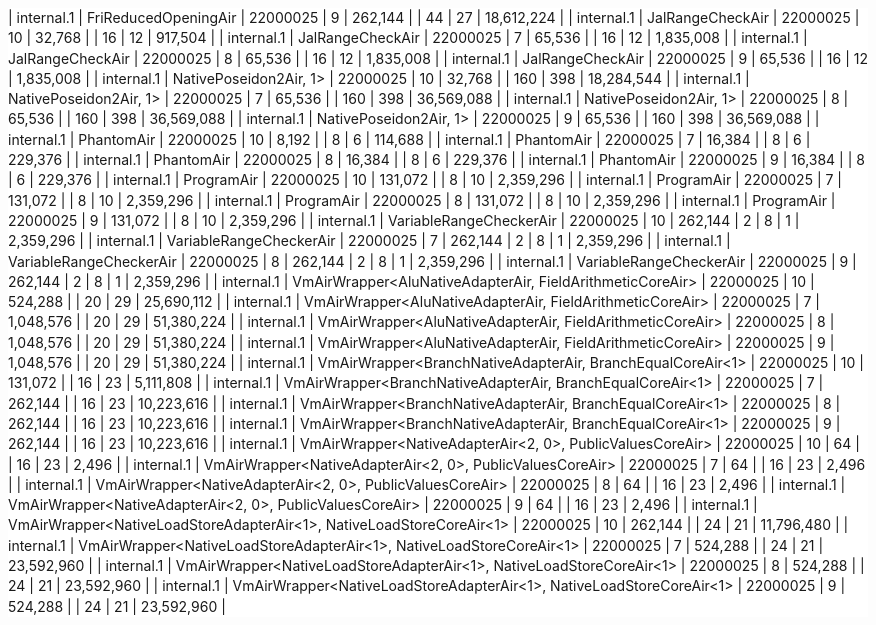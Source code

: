 | internal.1 | FriReducedOpeningAir | 22000025 | 9 | 262,144 |  | 44 | 27 | 18,612,224 | 
| internal.1 | JalRangeCheckAir | 22000025 | 10 | 32,768 |  | 16 | 12 | 917,504 | 
| internal.1 | JalRangeCheckAir | 22000025 | 7 | 65,536 |  | 16 | 12 | 1,835,008 | 
| internal.1 | JalRangeCheckAir | 22000025 | 8 | 65,536 |  | 16 | 12 | 1,835,008 | 
| internal.1 | JalRangeCheckAir | 22000025 | 9 | 65,536 |  | 16 | 12 | 1,835,008 | 
| internal.1 | NativePoseidon2Air<BabyBearParameters>, 1> | 22000025 | 10 | 32,768 |  | 160 | 398 | 18,284,544 | 
| internal.1 | NativePoseidon2Air<BabyBearParameters>, 1> | 22000025 | 7 | 65,536 |  | 160 | 398 | 36,569,088 | 
| internal.1 | NativePoseidon2Air<BabyBearParameters>, 1> | 22000025 | 8 | 65,536 |  | 160 | 398 | 36,569,088 | 
| internal.1 | NativePoseidon2Air<BabyBearParameters>, 1> | 22000025 | 9 | 65,536 |  | 160 | 398 | 36,569,088 | 
| internal.1 | PhantomAir | 22000025 | 10 | 8,192 |  | 8 | 6 | 114,688 | 
| internal.1 | PhantomAir | 22000025 | 7 | 16,384 |  | 8 | 6 | 229,376 | 
| internal.1 | PhantomAir | 22000025 | 8 | 16,384 |  | 8 | 6 | 229,376 | 
| internal.1 | PhantomAir | 22000025 | 9 | 16,384 |  | 8 | 6 | 229,376 | 
| internal.1 | ProgramAir | 22000025 | 10 | 131,072 |  | 8 | 10 | 2,359,296 | 
| internal.1 | ProgramAir | 22000025 | 7 | 131,072 |  | 8 | 10 | 2,359,296 | 
| internal.1 | ProgramAir | 22000025 | 8 | 131,072 |  | 8 | 10 | 2,359,296 | 
| internal.1 | ProgramAir | 22000025 | 9 | 131,072 |  | 8 | 10 | 2,359,296 | 
| internal.1 | VariableRangeCheckerAir | 22000025 | 10 | 262,144 | 2 | 8 | 1 | 2,359,296 | 
| internal.1 | VariableRangeCheckerAir | 22000025 | 7 | 262,144 | 2 | 8 | 1 | 2,359,296 | 
| internal.1 | VariableRangeCheckerAir | 22000025 | 8 | 262,144 | 2 | 8 | 1 | 2,359,296 | 
| internal.1 | VariableRangeCheckerAir | 22000025 | 9 | 262,144 | 2 | 8 | 1 | 2,359,296 | 
| internal.1 | VmAirWrapper<AluNativeAdapterAir, FieldArithmeticCoreAir> | 22000025 | 10 | 524,288 |  | 20 | 29 | 25,690,112 | 
| internal.1 | VmAirWrapper<AluNativeAdapterAir, FieldArithmeticCoreAir> | 22000025 | 7 | 1,048,576 |  | 20 | 29 | 51,380,224 | 
| internal.1 | VmAirWrapper<AluNativeAdapterAir, FieldArithmeticCoreAir> | 22000025 | 8 | 1,048,576 |  | 20 | 29 | 51,380,224 | 
| internal.1 | VmAirWrapper<AluNativeAdapterAir, FieldArithmeticCoreAir> | 22000025 | 9 | 1,048,576 |  | 20 | 29 | 51,380,224 | 
| internal.1 | VmAirWrapper<BranchNativeAdapterAir, BranchEqualCoreAir<1> | 22000025 | 10 | 131,072 |  | 16 | 23 | 5,111,808 | 
| internal.1 | VmAirWrapper<BranchNativeAdapterAir, BranchEqualCoreAir<1> | 22000025 | 7 | 262,144 |  | 16 | 23 | 10,223,616 | 
| internal.1 | VmAirWrapper<BranchNativeAdapterAir, BranchEqualCoreAir<1> | 22000025 | 8 | 262,144 |  | 16 | 23 | 10,223,616 | 
| internal.1 | VmAirWrapper<BranchNativeAdapterAir, BranchEqualCoreAir<1> | 22000025 | 9 | 262,144 |  | 16 | 23 | 10,223,616 | 
| internal.1 | VmAirWrapper<NativeAdapterAir<2, 0>, PublicValuesCoreAir> | 22000025 | 10 | 64 |  | 16 | 23 | 2,496 | 
| internal.1 | VmAirWrapper<NativeAdapterAir<2, 0>, PublicValuesCoreAir> | 22000025 | 7 | 64 |  | 16 | 23 | 2,496 | 
| internal.1 | VmAirWrapper<NativeAdapterAir<2, 0>, PublicValuesCoreAir> | 22000025 | 8 | 64 |  | 16 | 23 | 2,496 | 
| internal.1 | VmAirWrapper<NativeAdapterAir<2, 0>, PublicValuesCoreAir> | 22000025 | 9 | 64 |  | 16 | 23 | 2,496 | 
| internal.1 | VmAirWrapper<NativeLoadStoreAdapterAir<1>, NativeLoadStoreCoreAir<1> | 22000025 | 10 | 262,144 |  | 24 | 21 | 11,796,480 | 
| internal.1 | VmAirWrapper<NativeLoadStoreAdapterAir<1>, NativeLoadStoreCoreAir<1> | 22000025 | 7 | 524,288 |  | 24 | 21 | 23,592,960 | 
| internal.1 | VmAirWrapper<NativeLoadStoreAdapterAir<1>, NativeLoadStoreCoreAir<1> | 22000025 | 8 | 524,288 |  | 24 | 21 | 23,592,960 | 
| internal.1 | VmAirWrapper<NativeLoadStoreAdapterAir<1>, NativeLoadStoreCoreAir<1> | 22000025 | 9 | 524,288 |  | 24 | 21 | 23,592,960 | 